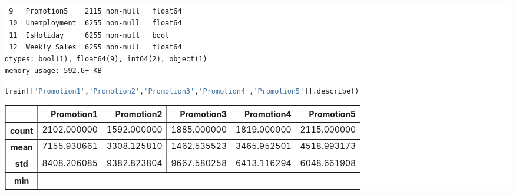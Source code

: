      9   Promotion5    2115 non-null   float64
     10  Unemployment  6255 non-null   float64
     11  IsHoliday     6255 non-null   bool   
     12  Weekly_Sales  6255 non-null   float64
    dtypes: bool(1), float64(9), int64(2), object(1)
    memory usage: 592.6+ KB
    


```python
train[['Promotion1','Promotion2','Promotion3','Promotion4','Promotion5']].describe()
```




<div>
<style scoped>
    .dataframe tbody tr th:only-of-type {
        vertical-align: middle;
    }

    .dataframe tbody tr th {
        vertical-align: top;
    }

    .dataframe thead th {
        text-align: right;
    }
</style>
<table border="1" class="dataframe">
  <thead>
    <tr style="text-align: right;">
      <th></th>
      <th>Promotion1</th>
      <th>Promotion2</th>
      <th>Promotion3</th>
      <th>Promotion4</th>
      <th>Promotion5</th>
    </tr>
  </thead>
  <tbody>
    <tr>
      <th>count</th>
      <td>2102.000000</td>
      <td>1592.000000</td>
      <td>1885.000000</td>
      <td>1819.000000</td>
      <td>2115.000000</td>
    </tr>
    <tr>
      <th>mean</th>
      <td>7155.930661</td>
      <td>3308.125810</td>
      <td>1462.535523</td>
      <td>3465.952501</td>
      <td>4518.993173</td>
    </tr>
    <tr>
      <th>std</th>
      <td>8408.206085</td>
      <td>9382.823804</td>
      <td>9667.580258</td>
      <td>6413.116294</td>
      <td>6048.661908</td>
    </tr>
    <tr>
      <th>min</th>